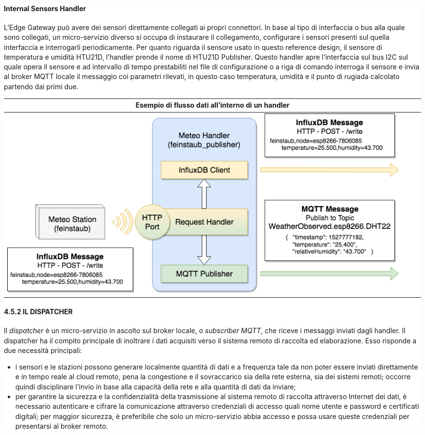 #### Internal Sensors Handler
L’Edge Gateway può avere dei sensori direttamente collegati ai propri
connettori. In base al tipo di interfaccia o bus alla quale sono collegati, un
micro-servizio diverso si occupa di instaurare il collegamento, configurare i
sensori presenti sul quella interfaccia e interrogarli periodicamente. Per
quanto riguarda il sensore usato in questo reference design, il sensore di
temperatura e umidità HTU21D, l’handler prende il nome di HTU21D Publisher.
Questo handler apre l’interfaccia sul bus I2C sul quale opera il sensore e ad
intervallo di tempo prestabiliti nel file di configurazione o a riga di comando
interroga il sensore e invia al broker MQTT locale il messaggio coi parametri
rilevati, in questo caso temperatura, umidità e il punto di rugiada calcolato
partendo dai primi due.

Esempio di flusso dati all’interno di un handler                                  |
----------------------------------------------------------------------------------|
![Esempio di flusso dati all’interno di un handler](../../img/Handler-Internals.png) |

#### 4.5.2 IL DISPATCHER
Il *dispatcher* è un micro-servizio in ascolto sul broker locale, o *subscriber
MQTT*, che riceve i messaggi inviati dagli handler. Il dispatcher ha il compito
principale di inoltrare i dati acquisiti verso il sistema remoto di raccolta ed
elaborazione. Esso risponde a due necessità principali:

* i sensori e le stazioni possono generare localmente quantità di dati e a
  frequenza tale da non poter essere inviati direttamente e in tempo reale al
cloud remoto, pena la congestione e il sovraccarico sia della rete esterna, sia
dei sistemi remoti; occorre quindi disciplinare l’invio in base alla capacità
della rete e alla quantità di dati da inviare;
* per garantire la sicurezza e la confidenzialità della trasmissione al sistema
  remoto di raccolta attraverso Internet dei dati, è necessario autenticare e
cifrare la comunicazione attraverso credenziali di accesso quali nome utente e
password e certificati digitali; per maggior sicurezza, è preferibile che solo
un micro-servizio abbia accesso e possa usare queste credenziali per
presentarsi al broker remoto.
